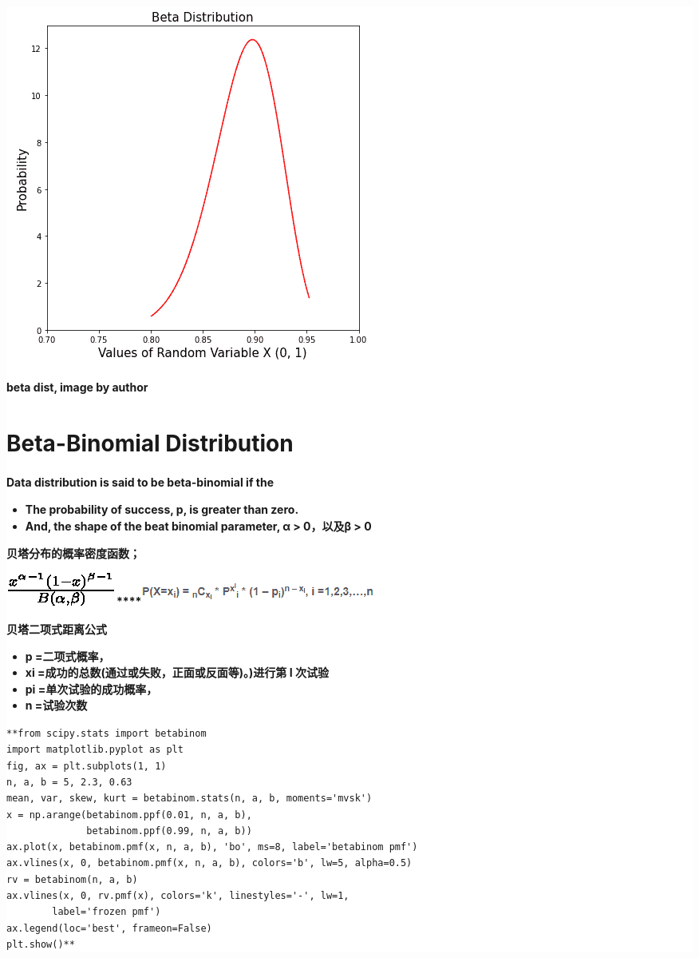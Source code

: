**![](img/63b98f2ca5a3d298447c1c3496f660dc.png)**

**beta dist, image by author**

# **Beta-Binomial Distribution**

**Data distribution is said to be beta-binomial if the**

*   **The probability of success, p, is greater than zero.**
*   **And, the shape of the beat binomial parameter, α > 0，以及β > 0**

**贝塔分布的概率密度函数；**

**![](img/d4b12b8b99bfa8a9ee032cd5b4073430.png)****![](img/41639ede756573c597144c5c5a3dd8ab.png)**

**贝塔二项式距离公式**

*   **p =二项式概率，**
*   **xi =成功的总数(通过或失败，正面或反面等)。)进行第 I 次试验**
*   **pi =单次试验的成功概率，**
*   **n =试验次数**

```
**from scipy.stats import betabinom
import matplotlib.pyplot as plt
fig, ax = plt.subplots(1, 1)
n, a, b = 5, 2.3, 0.63
mean, var, skew, kurt = betabinom.stats(n, a, b, moments='mvsk')
x = np.arange(betabinom.ppf(0.01, n, a, b),
              betabinom.ppf(0.99, n, a, b))
ax.plot(x, betabinom.pmf(x, n, a, b), 'bo', ms=8, label='betabinom pmf')
ax.vlines(x, 0, betabinom.pmf(x, n, a, b), colors='b', lw=5, alpha=0.5)
rv = betabinom(n, a, b)
ax.vlines(x, 0, rv.pmf(x), colors='k', linestyles='-', lw=1,
        label='frozen pmf')
ax.legend(loc='best', frameon=False)
plt.show()**
```
